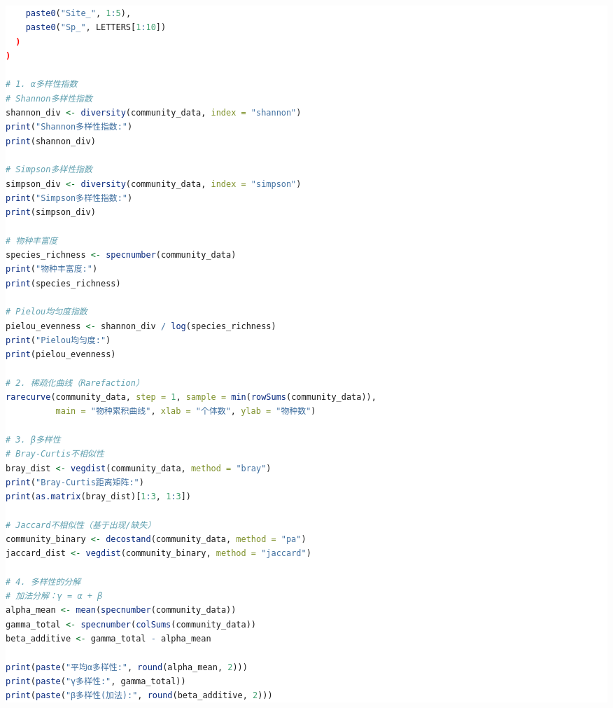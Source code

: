 ```r
    paste0("Site_", 1:5),
    paste0("Sp_", LETTERS[1:10])
  )
)

# 1. α多样性指数
# Shannon多样性指数
shannon_div <- diversity(community_data, index = "shannon")
print("Shannon多样性指数:")
print(shannon_div)

# Simpson多样性指数
simpson_div <- diversity(community_data, index = "simpson")
print("Simpson多样性指数:")
print(simpson_div)

# 物种丰富度
species_richness <- specnumber(community_data)
print("物种丰富度:")
print(species_richness)

# Pielou均匀度指数
pielou_evenness <- shannon_div / log(species_richness)
print("Pielou均匀度:")
print(pielou_evenness)

# 2. 稀疏化曲线（Rarefaction）
rarecurve(community_data, step = 1, sample = min(rowSums(community_data)),
          main = "物种累积曲线", xlab = "个体数", ylab = "物种数")

# 3. β多样性
# Bray-Curtis不相似性
bray_dist <- vegdist(community_data, method = "bray")
print("Bray-Curtis距离矩阵:")
print(as.matrix(bray_dist)[1:3, 1:3])

# Jaccard不相似性（基于出现/缺失）
community_binary <- decostand(community_data, method = "pa")
jaccard_dist <- vegdist(community_binary, method = "jaccard")

# 4. 多样性的分解
# 加法分解：γ = α + β
alpha_mean <- mean(specnumber(community_data))
gamma_total <- specnumber(colSums(community_data))
beta_additive <- gamma_total - alpha_mean

print(paste("平均α多样性:", round(alpha_mean, 2)))
print(paste("γ多样性:", gamma_total))
print(paste("β多样性(加法):", round(beta_additive, 2)))
```
